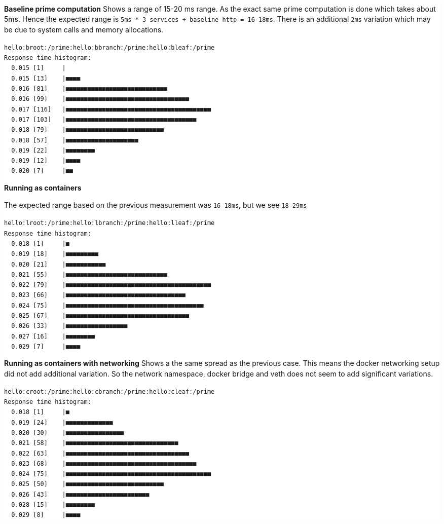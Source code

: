 **Baseline prime computation**
Shows a range of 15-20 ms range. As the exact same prime computation is done which takes about 5ms. Hence the expected range is `5ms * 3 services + baseline http = 16-18ms`. There is an additional `2ms` variation which may be due to system calls and memory allocations.


```
hello:broot:/prime:hello:bbranch:/prime:hello:bleaf:/prime
Response time histogram:
  0.015 [1]     |
  0.015 [13]    |■■■■
  0.016 [81]    |■■■■■■■■■■■■■■■■■■■■■■■■■■■■
  0.016 [99]    |■■■■■■■■■■■■■■■■■■■■■■■■■■■■■■■■■■
  0.017 [116]   |■■■■■■■■■■■■■■■■■■■■■■■■■■■■■■■■■■■■■■■■
  0.017 [103]   |■■■■■■■■■■■■■■■■■■■■■■■■■■■■■■■■■■■■
  0.018 [79]    |■■■■■■■■■■■■■■■■■■■■■■■■■■■
  0.018 [57]    |■■■■■■■■■■■■■■■■■■■■
  0.019 [22]    |■■■■■■■■
  0.019 [12]    |■■■■
  0.020 [7]     |■■
```

**Running as containers**

The expected range based on the previous measurement was `16-18ms`, but we see `18-29ms`

```
hello:lroot:/prime:hello:lbranch:/prime:hello:lleaf:/prime
Response time histogram:
  0.018 [1]     |■
  0.019 [18]    |■■■■■■■■■
  0.020 [21]    |■■■■■■■■■■■
  0.021 [55]    |■■■■■■■■■■■■■■■■■■■■■■■■■■■■
  0.022 [79]    |■■■■■■■■■■■■■■■■■■■■■■■■■■■■■■■■■■■■■■■■
  0.023 [66]    |■■■■■■■■■■■■■■■■■■■■■■■■■■■■■■■■■
  0.024 [75]    |■■■■■■■■■■■■■■■■■■■■■■■■■■■■■■■■■■■■■■
  0.025 [67]    |■■■■■■■■■■■■■■■■■■■■■■■■■■■■■■■■■■
  0.026 [33]    |■■■■■■■■■■■■■■■■■
  0.027 [16]    |■■■■■■■■
  0.029 [7]     |■■■■
```
**Running as containers with networking**
Shows a the same spread as the previous case. This means the docker networking setup did not add additional variation. So the network namespace, docker bridge and veth does not seem to add significant variations.

```
hello:croot:/prime:hello:cbranch:/prime:hello:cleaf:/prime
Response time histogram:
  0.018 [1]     |■
  0.019 [24]    |■■■■■■■■■■■■■
  0.020 [30]    |■■■■■■■■■■■■■■■■
  0.021 [58]    |■■■■■■■■■■■■■■■■■■■■■■■■■■■■■■■
  0.022 [63]    |■■■■■■■■■■■■■■■■■■■■■■■■■■■■■■■■■■
  0.023 [68]    |■■■■■■■■■■■■■■■■■■■■■■■■■■■■■■■■■■■■
  0.024 [75]    |■■■■■■■■■■■■■■■■■■■■■■■■■■■■■■■■■■■■■■■■
  0.025 [50]    |■■■■■■■■■■■■■■■■■■■■■■■■■■■
  0.026 [43]    |■■■■■■■■■■■■■■■■■■■■■■■
  0.028 [15]    |■■■■■■■■
  0.029 [8]     |■■■■
  ```

